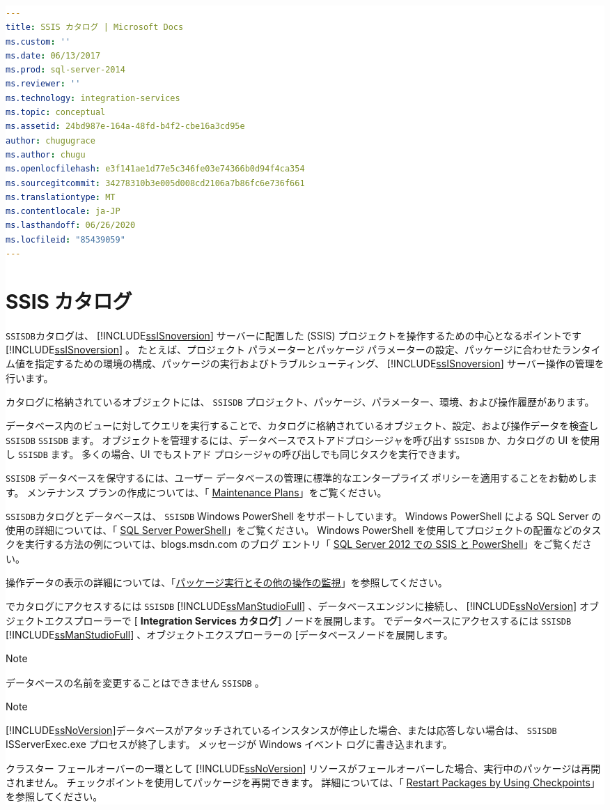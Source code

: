```yaml
---
title: SSIS カタログ | Microsoft Docs
ms.custom: ''
ms.date: 06/13/2017
ms.prod: sql-server-2014
ms.reviewer: ''
ms.technology: integration-services
ms.topic: conceptual
ms.assetid: 24bd987e-164a-48fd-b4f2-cbe16a3cd95e
author: chugugrace
ms.author: chugu
ms.openlocfilehash: e3f141ae1d77e5c346fe03e74366b0d94f4ca354
ms.sourcegitcommit: 34278310b3e005d008cd2106a7b86fc6e736f661
ms.translationtype: MT
ms.contentlocale: ja-JP
ms.lasthandoff: 06/26/2020
ms.locfileid: "85439059"
---
```

# <a name="ssis-catalog"></a>SSIS カタログ
  `SSISDB`カタログは、 [!INCLUDE[ssISnoversion](../../includes/ssisnoversion-md.md)] サーバーに配置した (SSIS) プロジェクトを操作するための中心となるポイントです [!INCLUDE[ssISnoversion](../../includes/ssisnoversion-md.md)] 。 たとえば、プロジェクト パラメーターとパッケージ パラメーターの設定、パッケージに合わせたランタイム値を指定するための環境の構成、パッケージの実行およびトラブルシューティング、 [!INCLUDE[ssISnoversion](../../includes/ssisnoversion-md.md)] サーバー操作の管理を行います。  
  
 カタログに格納されているオブジェクトには、 `SSISDB` プロジェクト、パッケージ、パラメーター、環境、および操作履歴があります。  
  
 データベース内のビューに対してクエリを実行することで、カタログに格納されているオブジェクト、設定、および操作データを検査し `SSISDB` `SSISDB` ます。 オブジェクトを管理するには、データベースでストアドプロシージャを呼び出す `SSISDB` か、カタログの UI を使用し `SSISDB` ます。 多くの場合、UI でもストアド プロシージャの呼び出しでも同じタスクを実行できます。  
  
 `SSISDB` データベースを保守するには、ユーザー データベースの管理に標準的なエンタープライズ ポリシーを適用することをお勧めします。 メンテナンス プランの作成については、「 [Maintenance Plans](../../relational-databases/maintenance-plans/maintenance-plans.md)」をご覧ください。  
  
 `SSISDB`カタログとデータベースは、 `SSISDB` Windows PowerShell をサポートしています。 Windows PowerShell による SQL Server の使用の詳細については、「 [SQL Server PowerShell](../../powershell/sql-server-powershell.md)」をご覧ください。 Windows PowerShell を使用してプロジェクトの配置などのタスクを実行する方法の例については、blogs.msdn.com のブログ エントリ「 [SQL Server 2012 での SSIS と PowerShell](https://go.microsoft.com/fwlink/?LinkId=242539)」をご覧ください。  
  
 操作データの表示の詳細については、「[パッケージ実行とその他の操作の監視](../performance/monitor-running-packages-and-other-operations.md)」を参照してください。  
  
 でカタログにアクセスするには `SSISDB` [!INCLUDE[ssManStudioFull](../../includes/ssmanstudiofull-md.md)] 、データベースエンジンに接続し、 [!INCLUDE[ssNoVersion](../../includes/ssnoversion-md.md)] オブジェクトエクスプローラーで [ **Integration Services カタログ**] ノードを展開します。 でデータベースにアクセスするには `SSISDB` [!INCLUDE[ssManStudioFull](../../includes/ssmanstudiofull-md.md)] 、オブジェクトエクスプローラーの [データベースノードを展開します。  
  
> [!NOTE]  
>  データベースの名前を変更することはできません `SSISDB` 。  
  
> [!NOTE]  
>  [!INCLUDE[ssNoVersion](../../includes/ssnoversion-md.md)]データベースがアタッチされているインスタンスが停止した場合、または応答しない場合は、 `SSISDB` ISServerExec.exe プロセスが終了します。 メッセージが Windows イベント ログに書き込まれます。  
>   
>  クラスター フェールオーバーの一環として [!INCLUDE[ssNoVersion](../../includes/ssnoversion-md.md)] リソースがフェールオーバーした場合、実行中のパッケージは再開されません。 チェックポイントを使用してパッケージを再開できます。 詳細については、「 [Restart Packages by Using Checkpoints](../packages/restart-packages-by-using-checkpoints.md)」を参照してください。  
  